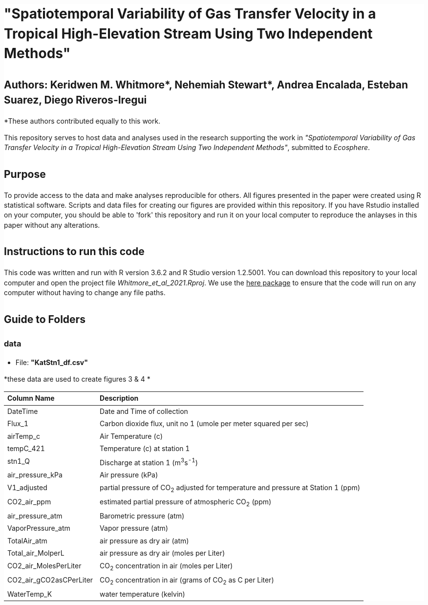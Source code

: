 # "Spatiotemporal Variability of Gas Transfer Velocity in a Tropical High-Elevation Stream Using Two Independent Methods"
## Authors: Keridwen M. Whitmore*, Nehemiah Stewart*, Andrea Encalada, Esteban Suarez, Diego Riveros-Iregui

*These authors contributed equally to this work. 

This repository serves to host data and analyses used in the research supporting the work in *"Spatiotemporal Variability of Gas Transfer Velocity in a Tropical High-Elevation Stream Using Two Independent Methods"*, submitted to *Ecosphere*.

## Purpose  
  To provide access to the data and make analyses reproducible for others. All figures presented in the paper were created using R statistical software. Scripts and data files for creating our figures are provided within this repository. If you have Rstudio installed on your computer, you should be able to 'fork' this repository and run it on your local computer to reproduce the anlayses in this paper without any alterations.
  
## Instructions to run this code
This code was written and run with R version 3.6.2 and R Studio version 1.2.5001. You can download this repository to your local computer and open the project file *Whitmore_et_al_2021.Rproj*. We use the [here package](https://github.com/jennybc/here_here) to ensure that the code will run on any computer without having to change any file paths. 
  
## Guide to Folders  

### data

- File: **"KatStn1_df.csv"**  

*these data are used to create figures 3 & 4  *  
  
 
| Column Name | Description |
| :--- | :---------- |
| DateTime | Date and Time of collection |
| Flux_1 | Carbon dioxide flux, unit no 1 (umole per meter squared per sec)  |
| airTemp_c | Air Temperature (c)  |
| tempC_421 | Temperature (c) at station 1 |
| stn1_Q | Discharge at station 1 (m<sup>3</sup>s<sup>-1</sup>) |
| air_pressure_kPa | Air pressure (kPa)  |
| V1_adjusted | partial pressure of CO<sub>2</sub> adjusted for temperature and pressure at Station 1 (ppm)  |
| CO2_air_ppm | estimated partial pressure of atmospheric CO<sub>2</sub> (ppm) |
| air_pressure_atm | Barometric pressure (atm) |
| VaporPressure_atm | Vapor pressure (atm) |
| TotalAir_atm | air pressure as dry air (atm) |
| Total_air_MolperL | air pressure as dry air (moles per Liter) |
| CO2_air_MolesPerLiter | CO<sub>2</sub> concentration in air (moles per Liter) |
| CO2_air_gCO2asCPerLiter | CO<sub>2</sub> concentration in air (grams of CO<sub>2</sub> as C per Liter) |
| WaterTemp_K| water temperature (kelvin) |